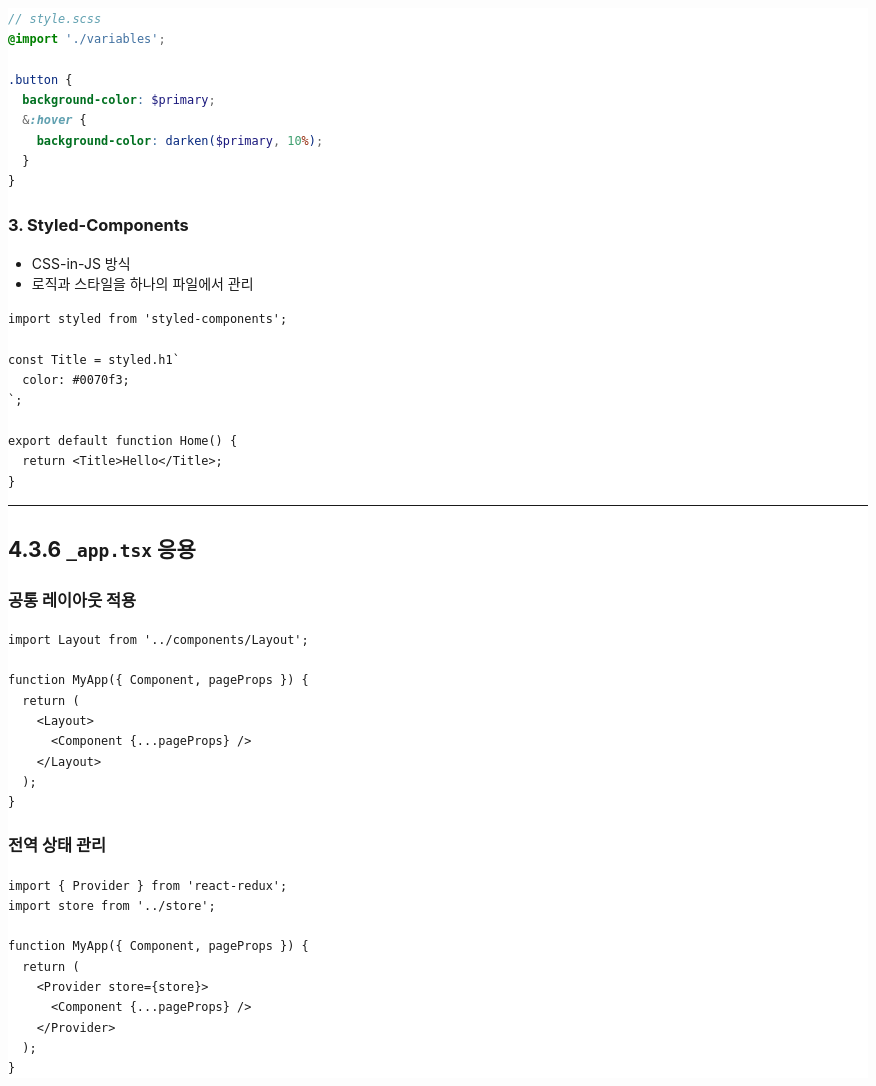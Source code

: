 ```scss
// style.scss
@import './variables';

.button {
  background-color: $primary;
  &:hover {
    background-color: darken($primary, 10%);
  }
}

```

### 3. Styled-Components

- CSS-in-JS 방식
- 로직과 스타일을 하나의 파일에서 관리

```
import styled from 'styled-components';

const Title = styled.h1`
  color: #0070f3;
`;

export default function Home() {
  return <Title>Hello</Title>;
}

```

---

## 4.3.6 `_app.tsx` 응용

### 공통 레이아웃 적용

```
import Layout from '../components/Layout';

function MyApp({ Component, pageProps }) {
  return (
    <Layout>
      <Component {...pageProps} />
    </Layout>
  );
}

```

### 전역 상태 관리

```tsx
import { Provider } from 'react-redux';
import store from '../store';

function MyApp({ Component, pageProps }) {
  return (
    <Provider store={store}>
      <Component {...pageProps} />
    </Provider>
  );
}

```
